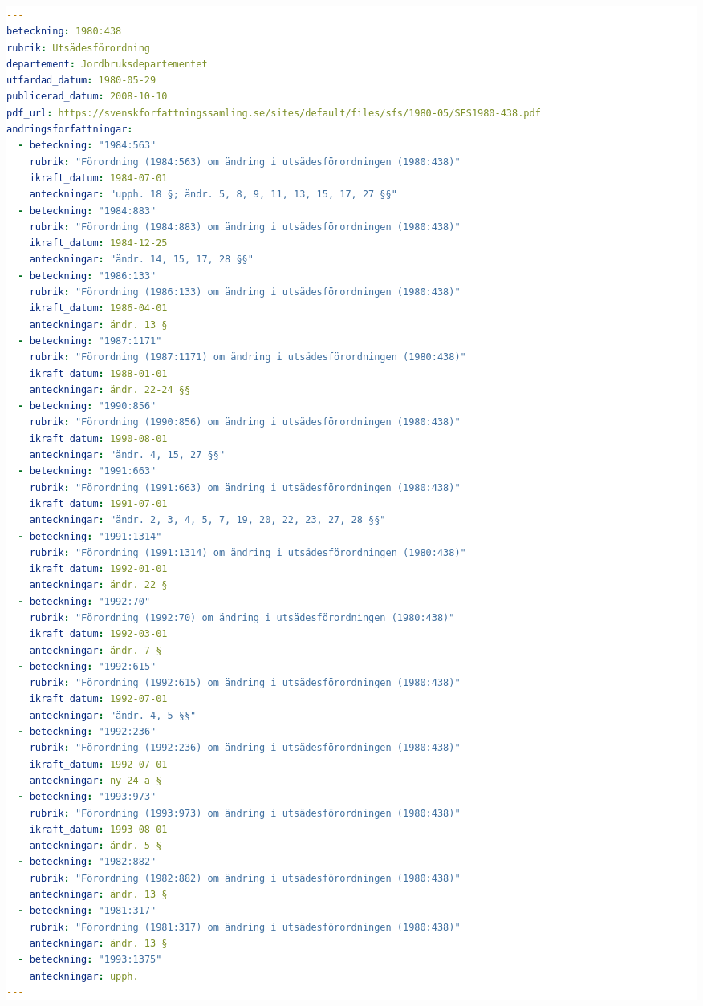 ```yaml
---
beteckning: 1980:438
rubrik: Utsädesförordning
departement: Jordbruksdepartementet
utfardad_datum: 1980-05-29
publicerad_datum: 2008-10-10
pdf_url: https://svenskforfattningssamling.se/sites/default/files/sfs/1980-05/SFS1980-438.pdf
andringsforfattningar:
  - beteckning: "1984:563"
    rubrik: "Förordning (1984:563) om ändring i utsädesförordningen (1980:438)"
    ikraft_datum: 1984-07-01
    anteckningar: "upph. 18 §; ändr. 5, 8, 9, 11, 13, 15, 17, 27 §§"
  - beteckning: "1984:883"
    rubrik: "Förordning (1984:883) om ändring i utsädesförordningen (1980:438)"
    ikraft_datum: 1984-12-25
    anteckningar: "ändr. 14, 15, 17, 28 §§"
  - beteckning: "1986:133"
    rubrik: "Förordning (1986:133) om ändring i utsädesförordningen (1980:438)"
    ikraft_datum: 1986-04-01
    anteckningar: ändr. 13 §
  - beteckning: "1987:1171"
    rubrik: "Förordning (1987:1171) om ändring i utsädesförordningen (1980:438)"
    ikraft_datum: 1988-01-01
    anteckningar: ändr. 22-24 §§
  - beteckning: "1990:856"
    rubrik: "Förordning (1990:856) om ändring i utsädesförordningen (1980:438)"
    ikraft_datum: 1990-08-01
    anteckningar: "ändr. 4, 15, 27 §§"
  - beteckning: "1991:663"
    rubrik: "Förordning (1991:663) om ändring i utsädesförordningen (1980:438)"
    ikraft_datum: 1991-07-01
    anteckningar: "ändr. 2, 3, 4, 5, 7, 19, 20, 22, 23, 27, 28 §§"
  - beteckning: "1991:1314"
    rubrik: "Förordning (1991:1314) om ändring i utsädesförordningen (1980:438)"
    ikraft_datum: 1992-01-01
    anteckningar: ändr. 22 §
  - beteckning: "1992:70"
    rubrik: "Förordning (1992:70) om ändring i utsädesförordningen (1980:438)"
    ikraft_datum: 1992-03-01
    anteckningar: ändr. 7 §
  - beteckning: "1992:615"
    rubrik: "Förordning (1992:615) om ändring i utsädesförordningen (1980:438)"
    ikraft_datum: 1992-07-01
    anteckningar: "ändr. 4, 5 §§"
  - beteckning: "1992:236"
    rubrik: "Förordning (1992:236) om ändring i utsädesförordningen (1980:438)"
    ikraft_datum: 1992-07-01
    anteckningar: ny 24 a §
  - beteckning: "1993:973"
    rubrik: "Förordning (1993:973) om ändring i utsädesförordningen (1980:438)"
    ikraft_datum: 1993-08-01
    anteckningar: ändr. 5 §
  - beteckning: "1982:882"
    rubrik: "Förordning (1982:882) om ändring i utsädesförordningen (1980:438)"
    anteckningar: ändr. 13 §
  - beteckning: "1981:317"
    rubrik: "Förordning (1981:317) om ändring i utsädesförordningen (1980:438)"
    anteckningar: ändr. 13 §
  - beteckning: "1993:1375"
    anteckningar: upph.
---
```
